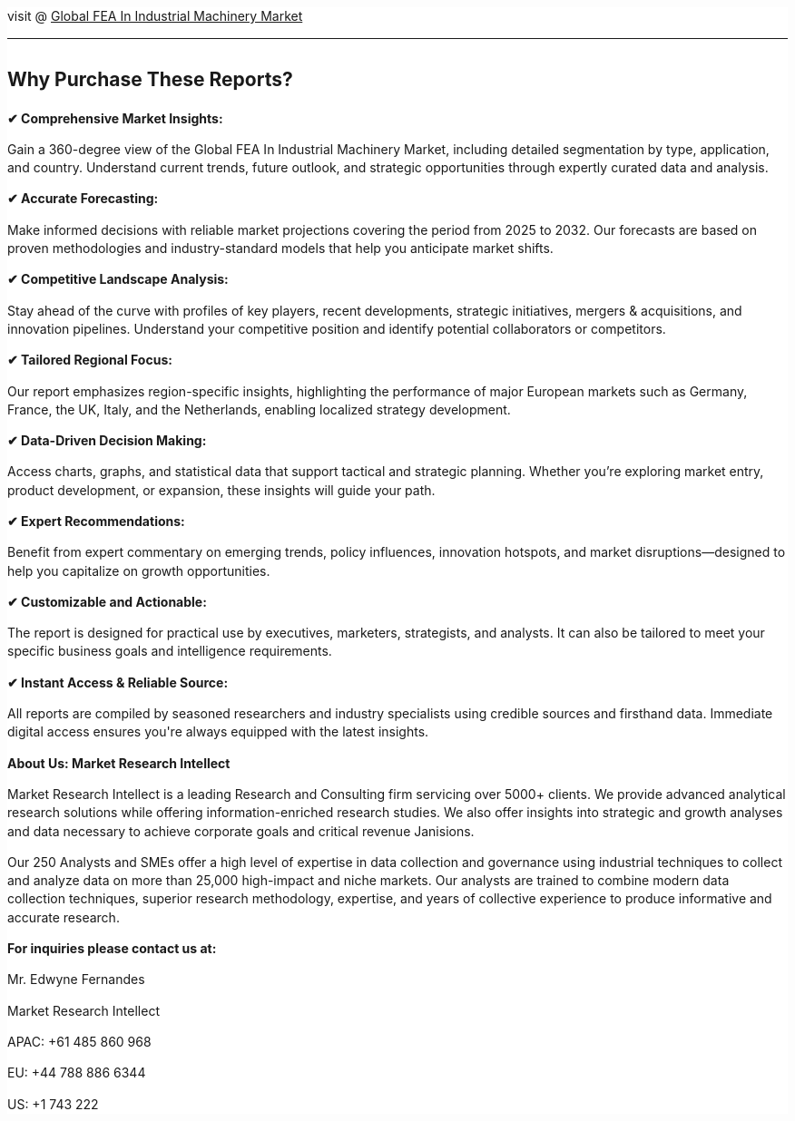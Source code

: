 visit&nbsp;@</strong>&nbsp;</span><span class="font-[700]"><a href="https://www.marketresearchintellect.com/product/fea-in-industrial-machinery-market/?utm_source=Linkedin&utm_medium=863" target="_blank" data-tracking-control-name="article-ssr-frontend-pulse_little-text-block" data-tracking-will-navigate="" data-test-link="">Global FEA In Industrial Machinery Market</a></span></p></blockquote><hr /><h2>Why Purchase These Reports?</h2><p><strong>✔ Comprehensive Market Insights:</strong></p><p>Gain a 360-degree view of the Global FEA In Industrial Machinery Market, including detailed segmentation by type, application, and country. Understand current trends, future outlook, and strategic opportunities through expertly curated data and analysis.</p><p><strong>✔ Accurate Forecasting:</strong></p><p>Make informed decisions with reliable market projections covering the period from 2025 to 2032. Our forecasts are based on proven methodologies and industry-standard models that help you anticipate market shifts.</p><p><strong>✔ Competitive Landscape Analysis:</strong></p><p>Stay ahead of the curve with profiles of key players, recent developments, strategic initiatives, mergers &amp; acquisitions, and innovation pipelines. Understand your competitive position and identify potential collaborators or competitors.</p><p><strong>✔ Tailored Regional Focus:</strong></p><p>Our report emphasizes region-specific insights, highlighting the performance of major European markets such as Germany, France, the UK, Italy, and the Netherlands, enabling localized strategy development.</p><p><strong>✔ Data-Driven Decision Making:</strong></p><p>Access charts, graphs, and statistical data that support tactical and strategic planning. Whether you&rsquo;re exploring market entry, product development, or expansion, these insights will guide your path.</p><p><strong>✔ Expert Recommendations:</strong></p><p>Benefit from expert commentary on emerging trends, policy influences, innovation hotspots, and market disruptions&mdash;designed to help you capitalize on growth opportunities.</p><p><strong>✔ Customizable and Actionable:</strong></p><p>The report is designed for practical use by executives, marketers, strategists, and analysts. It can also be tailored to meet your specific business goals and intelligence requirements.</p><p><strong>✔ Instant Access &amp; Reliable Source:</strong></p><p>All reports are compiled by seasoned researchers and industry specialists using credible sources and firsthand data. Immediate digital access ensures you're always equipped with the latest insights.</p><p><strong><span class="font-[700]">About Us: Market Research Intellect</span></strong></p><p><span class="">Market Research Intellect is a leading Research and Consulting firm servicing over 5000+ clients. We provide advanced analytical research solutions while offering information-enriched research studies.&nbsp;</span>We also offer insights into strategic and growth analyses and data necessary to achieve corporate goals and critical revenue Janisions.</p><p><span class="">Our 250 Analysts and SMEs offer a high level of expertise in data collection and governance using industrial techniques to collect and analyze data on more than 25,000 high-impact and niche markets. Our analysts are trained to combine modern data collection techniques, superior research methodology, expertise, and years of collective experience to produce informative and accurate research.</span></p><p><strong>For inquiries please contact us at:</strong></p><p>Mr. Edwyne Fernandes</p><p>Market Research Intellect</p><p>APAC: +61 485 860 968</p><p>EU: +44 788 886 6344</p><p>US: +1 743 222